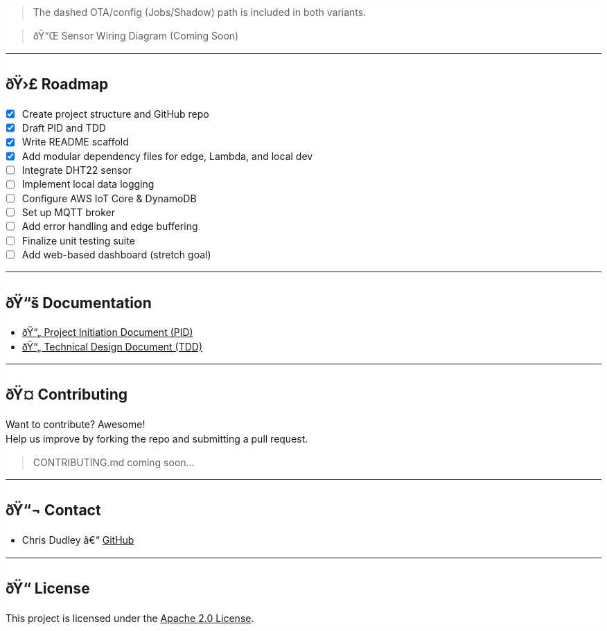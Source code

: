 > The dashed OTA/config (Jobs/Shadow) path is included in both variants.

> ðŸ“Œ Sensor Wiring Diagram (Coming Soon)

---

## ðŸ›£ Roadmap

- [x] Create project structure and GitHub repo
- [x] Draft PID and TDD
- [x] Write README scaffold
- [x] Add modular dependency files for edge, Lambda, and local dev
- [ ] Integrate DHT22 sensor
- [ ] Implement local data logging
- [ ] Configure AWS IoT Core & DynamoDB
- [ ] Set up MQTT broker
- [ ] Add error handling and edge buffering
- [ ] Finalize unit testing suite
- [ ] Add web-based dashboard (stretch goal)

---

## ðŸ“š Documentation

- [ðŸ“„ Project Initiation Document (PID)](docs/PID.txt)
- [ðŸ“„ Technical Design Document (TDD)](docs/TDD.txt)

---

## ðŸ¤ Contributing

Want to contribute? Awesome!  
Help us improve by forking the repo and submitting a pull request.

> CONTRIBUTING.md coming soon...

---

## ðŸ“¬ Contact

- Chris Dudley â€“ [GitHub](https://github.com/chrisdudley-dev)

---

## ðŸ“ License

This project is licensed under the [Apache 2.0 License](LICENSE).



